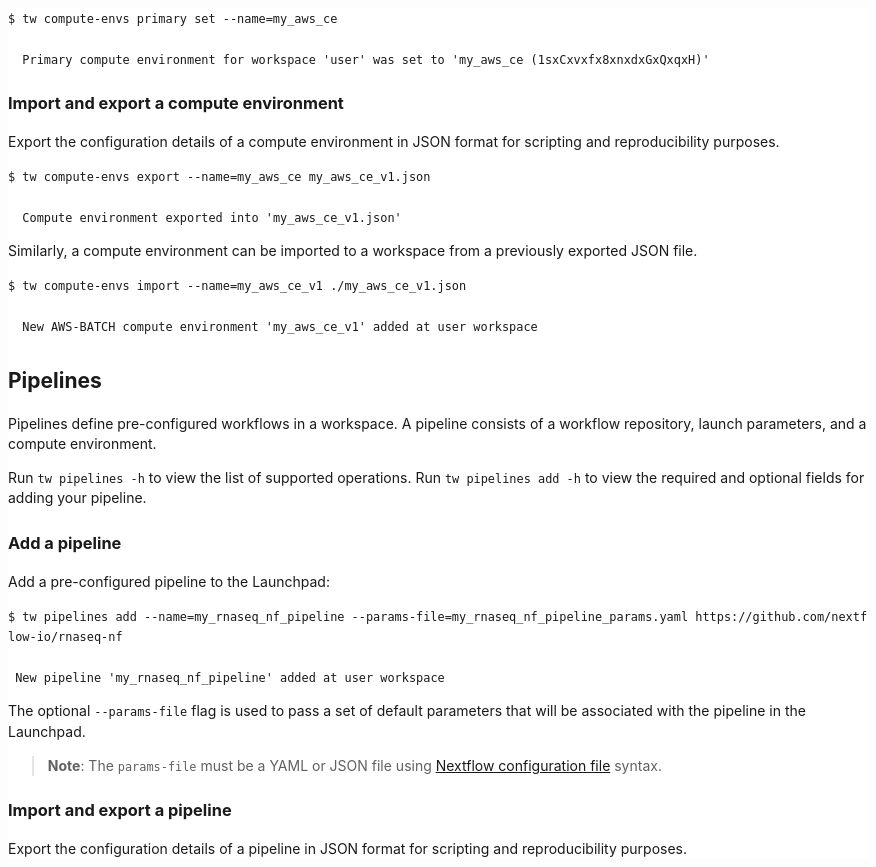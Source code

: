 ```console
$ tw compute-envs primary set --name=my_aws_ce

  Primary compute environment for workspace 'user' was set to 'my_aws_ce (1sxCxvxfx8xnxdxGxQxqxH)'  
```

### Import and export a compute environment

Export the configuration details of a compute environment in JSON format for scripting and reproducibility purposes.

```console
$ tw compute-envs export --name=my_aws_ce my_aws_ce_v1.json

  Compute environment exported into 'my_aws_ce_v1.json' 
```

Similarly, a compute environment can be imported to a workspace from a previously exported JSON file.

```console
$ tw compute-envs import --name=my_aws_ce_v1 ./my_aws_ce_v1.json

  New AWS-BATCH compute environment 'my_aws_ce_v1' added at user workspace
```

## Pipelines

Pipelines define pre-configured workflows in a workspace. A pipeline consists of a workflow repository, launch parameters, and a compute environment.

Run `tw pipelines -h` to view the list of supported operations.
Run `tw pipelines add -h` to view the required and optional fields for adding your pipeline.

### Add a pipeline

Add a pre-configured pipeline to the Launchpad:

```console
$ tw pipelines add --name=my_rnaseq_nf_pipeline --params-file=my_rnaseq_nf_pipeline_params.yaml https://github.com/nextflow-io/rnaseq-nf

 New pipeline 'my_rnaseq_nf_pipeline' added at user workspace
```

The optional `--params-file` flag is used to pass a set of default parameters that will be associated with the pipeline in the Launchpad.

> **Note**: The `params-file` must be a YAML or JSON file using [Nextflow configuration file][nextflow-config] syntax.

### Import and export a pipeline

Export the configuration details of a pipeline in JSON format for scripting and reproducibility purposes.


[compute-envs]: https://docs.seqera.io/platform/latest/compute-envs/overview
[credentials]: https://docs.seqera.io/platform/latest/credentials/overview
[git-integration]: https://docs.seqera.io/platform/latest/git/overview
[nextflow-config]: https://www.nextflow.io/docs/latest/config.html#config-syntax
[participant-roles]: https://docs.seqera.io/platform/latest/orgs-and-teams/workspace-management#participant-roles
[shared-workspaces]: https://docs.seqera.io/platform/latest/orgs-and-teams/shared-workspaces
[tower-agent]: https://github.com/seqeralabs/tower-agent
[user-workspaces]: https://docs.seqera.io/platform/latest/orgs-and-teams/workspace-management
[wave-docs]: https://www.nextflow.io/docs/latest/wave.html
[data-explorer]: https://docs.seqera.io/platform/latest/data/data-explorer